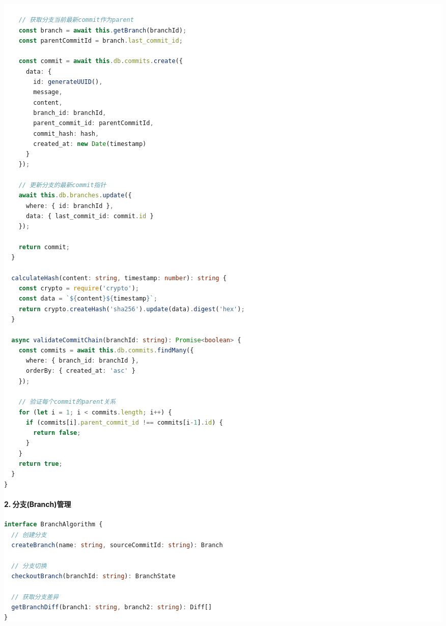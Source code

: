 ```typescript
    
    // 获取分支当前最新commit作为parent
    const branch = await this.getBranch(branchId);
    const parentCommitId = branch.last_commit_id;
    
    const commit = await this.db.commits.create({
      data: {
        id: generateUUID(),
        message,
        content,
        branch_id: branchId,
        parent_commit_id: parentCommitId,
        commit_hash: hash,
        created_at: new Date(timestamp)
      }
    });
    
    // 更新分支的最新commit指针
    await this.db.branches.update({
      where: { id: branchId },
      data: { last_commit_id: commit.id }
    });
    
    return commit;
  }
  
  calculateHash(content: string, timestamp: number): string {
    const crypto = require('crypto');
    const data = `${content}${timestamp}`;
    return crypto.createHash('sha256').update(data).digest('hex');
  }
  
  async validateCommitChain(branchId: string): Promise<boolean> {
    const commits = await this.db.commits.findMany({
      where: { branch_id: branchId },
      orderBy: { created_at: 'asc' }
    });
    
    // 验证每个commit的parent关系
    for (let i = 1; i < commits.length; i++) {
      if (commits[i].parent_commit_id !== commits[i-1].id) {
        return false;
      }
    }
    return true;
  }
}
```

#### 2. 分支(Branch)管理
```typescript
interface BranchAlgorithm {
  // 创建分支
  createBranch(name: string, sourceCommitId: string): Branch
  
  // 分支切换
  checkoutBranch(branchId: string): BranchState
  
  // 获取分支差异
  getBranchDiff(branch1: string, branch2: string): Diff[]
}
```
